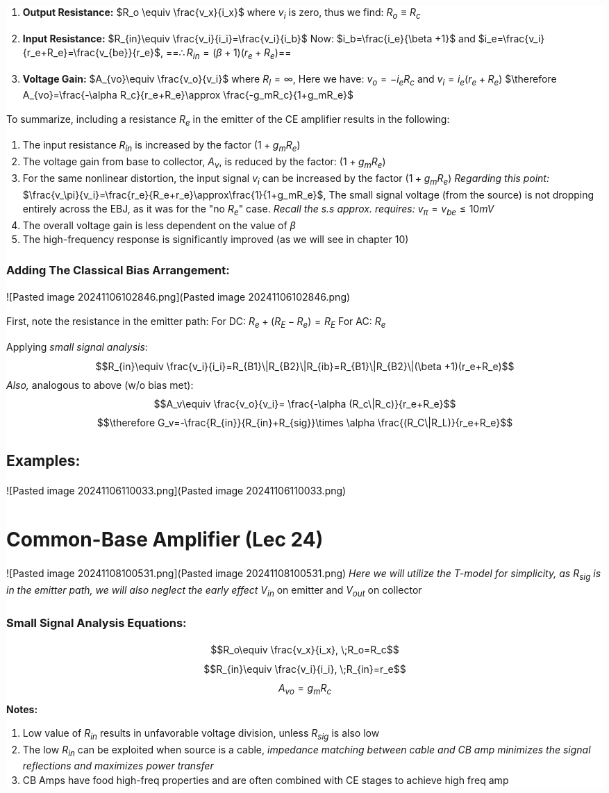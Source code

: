 1. **Output Resistance:**
	$R_o \equiv \frac{v_x}{i_x}$ where $v_i$ is zero, thus we find: $R_o\equiv R_c$ 
	
2. **Input Resistance:**
	$R_{in}\equiv \frac{v_i}{i_i}=\frac{v_i}{i_b}$
	Now: $i_b=\frac{i_e}{\beta +1}$ and $i_e=\frac{v_i}{r_e+R_e}=\frac{v_{be}}{r_e}$, ==$\therefore R_{in}=(\beta +1)(r_e + R_e)$==

3. **Voltage Gain:**
	$A_{vo}\equiv \frac{v_o}{v_i}$ where $R_l=\infty$, Here we have: $v_o=-i_e R_c$ and $v_i=i_e(r_e+R_e)$
	$\therefore A_{vo}=\frac{-\alpha R_c}{r_e+R_e}\approx \frac{-g_mR_c}{1+g_mR_e}$ 

To summarize, including a resistance $R_e$ in the emitter of the CE amplifier results in the following: 
1. The input resistance $R_{in}$ is increased by the factor $(1+g_mR_e)$ 
2. The voltage gain from base to collector, $A_v$, is reduced by the factor: $(1+g_mR_e)$ 
3. For the same nonlinear distortion, the input signal $v_i$ can be increased by the factor $(1+g_mR_e)$
	*Regarding this point:* $\frac{v_\pi}{v_i}=\frac{r_e}{R_e+r_e}\approx\frac{1}{1+g_mR_e}$, The small signal voltage (from the source) is not dropping entirely across the EBJ, as it was for the "no $R_e$" case. *Recall the s.s approx. requires:* $v_\pi = v_{be} \leq 10mV$ 
4. The overall voltage gain is less dependent on the value of $\beta$
5. The high-frequency response is significantly improved (as we will see in chapter 10)

### Adding The Classical Bias Arrangement:
![Pasted image 20241106102846.png](Pasted image 20241106102846.png)

First, note the resistance in the emitter path:
For DC: $R_e+(R_E-R_e)=R_E$
For AC: $R_e$

Applying *small signal analysis*: 
$$R_{in}\equiv \frac{v_i}{i_i}=R_{B1}\|R_{B2}\|R_{ib}=R_{B1}\|R_{B2}\|(\beta +1)(r_e+R_e)$$
*Also,* analogous to above (w/o bias met):
$$A_v\equiv \frac{v_o}{v_i}= \frac{-\alpha (R_c\|R_c)}{r_e+R_e}$$
$$\therefore G_v=-\frac{R_{in}}{R_{in}+R_{sig}}\times \alpha \frac{(R_C\|R_L)}{r_e+R_e}$$
## Examples: 
![Pasted image 20241106110033.png](Pasted image 20241106110033.png)
# Common-Base Amplifier (Lec 24)
![Pasted image 20241108100531.png](Pasted image 20241108100531.png)
*Here we will utilize the T-model for simplicity, as $R_{sig}$ is in the emitter path, we will also neglect the early effect* 
	$V_{in}$ on emitter and $V_{out}$ on collector

### Small Signal Analysis Equations:
$$R_o\equiv \frac{v_x}{i_x}, \;R_o=R_c$$
$$R_{in}\equiv \frac{v_i}{i_i}, \;R_{in}=r_e$$
$$A_{vo}=g_mR_c$$
**Notes:**
1. Low value of $R_{in}$ results in unfavorable voltage division, unless $R_{sig}$ is also low
2. The low $R_{in}$ can be exploited when source is a cable, *impedance matching between cable and CB amp minimizes the signal reflections and maximizes power transfer*
3. CB Amps have food high-freq properties and are often combined with CE stages to achieve high freq amp
